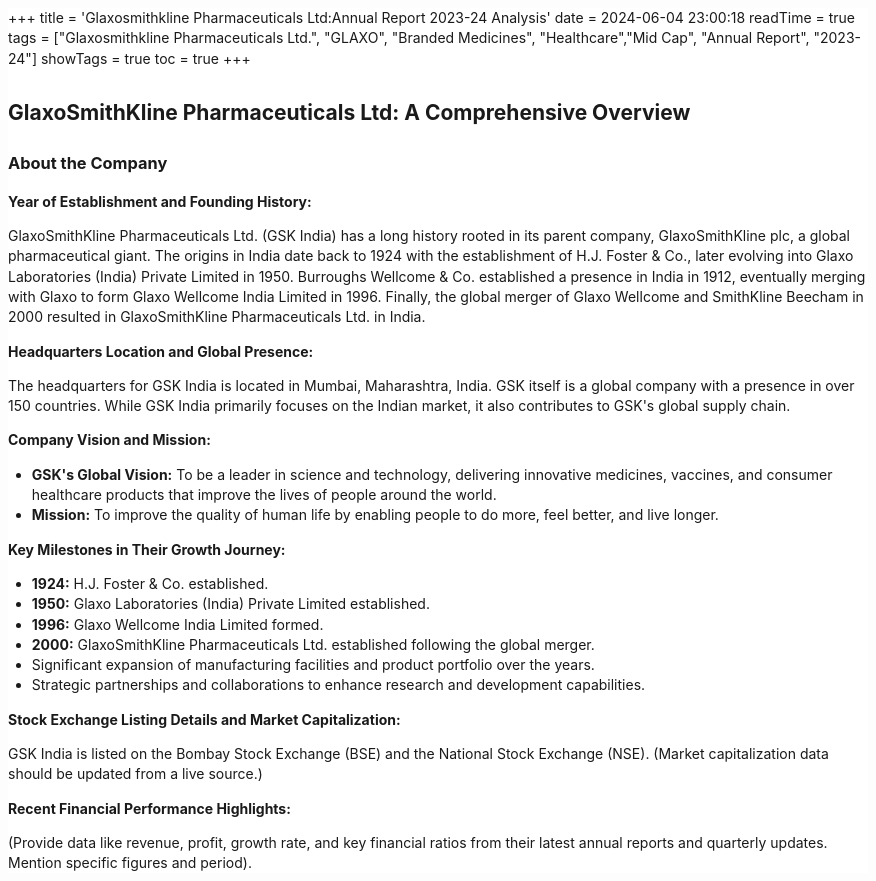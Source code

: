 +++
title = 'Glaxosmithkline Pharmaceuticals Ltd:Annual Report 2023-24 Analysis'
date = 2024-06-04 23:00:18
readTime = true
tags = ["Glaxosmithkline Pharmaceuticals Ltd.", "GLAXO", "Branded Medicines", "Healthcare","Mid Cap", "Annual Report", "2023-24"]
showTags = true
toc = true
+++

## GlaxoSmithKline Pharmaceuticals Ltd: A Comprehensive Overview

### About the Company

**Year of Establishment and Founding History:**

GlaxoSmithKline Pharmaceuticals Ltd. (GSK India) has a long history rooted in its parent company, GlaxoSmithKline plc, a global pharmaceutical giant.  The origins in India date back to 1924 with the establishment of H.J. Foster & Co., later evolving into Glaxo Laboratories (India) Private Limited in 1950.  Burroughs Wellcome & Co. established a presence in India in 1912, eventually merging with Glaxo to form Glaxo Wellcome India Limited in 1996.  Finally, the global merger of Glaxo Wellcome and SmithKline Beecham in 2000 resulted in GlaxoSmithKline Pharmaceuticals Ltd. in India.

**Headquarters Location and Global Presence:**

The headquarters for GSK India is located in Mumbai, Maharashtra, India. GSK itself is a global company with a presence in over 150 countries. While GSK India primarily focuses on the Indian market, it also contributes to GSK's global supply chain.

**Company Vision and Mission:**

*   **GSK's Global Vision:** To be a leader in science and technology, delivering innovative medicines, vaccines, and consumer healthcare products that improve the lives of people around the world.
*   **Mission:** To improve the quality of human life by enabling people to do more, feel better, and live longer.

**Key Milestones in Their Growth Journey:**

*   **1924:** H.J. Foster & Co. established.
*   **1950:** Glaxo Laboratories (India) Private Limited established.
*   **1996:** Glaxo Wellcome India Limited formed.
*   **2000:** GlaxoSmithKline Pharmaceuticals Ltd. established following the global merger.
*   Significant expansion of manufacturing facilities and product portfolio over the years.
*   Strategic partnerships and collaborations to enhance research and development capabilities.

**Stock Exchange Listing Details and Market Capitalization:**

GSK India is listed on the Bombay Stock Exchange (BSE) and the National Stock Exchange (NSE).  (Market capitalization data should be updated from a live source.)

**Recent Financial Performance Highlights:**

(Provide data like revenue, profit, growth rate, and key financial ratios from their latest annual reports and quarterly updates.  Mention specific figures and period).
